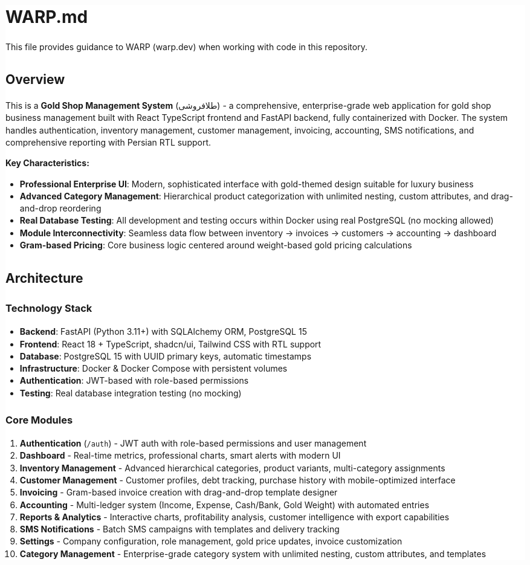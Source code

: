 # WARP.md

This file provides guidance to WARP (warp.dev) when working with code in this repository.

## Overview

This is a **Gold Shop Management System** (طلافروشی) - a comprehensive, enterprise-grade web application for gold shop business management built with React TypeScript frontend and FastAPI backend, fully containerized with Docker. The system handles authentication, inventory management, customer management, invoicing, accounting, SMS notifications, and comprehensive reporting with Persian RTL support.

**Key Characteristics:**
- **Professional Enterprise UI**: Modern, sophisticated interface with gold-themed design suitable for luxury business
- **Advanced Category Management**: Hierarchical product categorization with unlimited nesting, custom attributes, and drag-and-drop reordering
- **Real Database Testing**: All development and testing occurs within Docker using real PostgreSQL (no mocking allowed)
- **Module Interconnectivity**: Seamless data flow between inventory → invoices → customers → accounting → dashboard
- **Gram-based Pricing**: Core business logic centered around weight-based gold pricing calculations

## Architecture

### Technology Stack
- **Backend**: FastAPI (Python 3.11+) with SQLAlchemy ORM, PostgreSQL 15
- **Frontend**: React 18 + TypeScript, shadcn/ui, Tailwind CSS with RTL support
- **Database**: PostgreSQL 15 with UUID primary keys, automatic timestamps
- **Infrastructure**: Docker & Docker Compose with persistent volumes
- **Authentication**: JWT-based with role-based permissions
- **Testing**: Real database integration testing (no mocking)

### Core Modules
1. **Authentication** (`/auth`) - JWT auth with role-based permissions and user management
2. **Dashboard** - Real-time metrics, professional charts, smart alerts with modern UI
3. **Inventory Management** - Advanced hierarchical categories, product variants, multi-category assignments
4. **Customer Management** - Customer profiles, debt tracking, purchase history with mobile-optimized interface
5. **Invoicing** - Gram-based invoice creation with drag-and-drop template designer
6. **Accounting** - Multi-ledger system (Income, Expense, Cash/Bank, Gold Weight) with automated entries
7. **Reports & Analytics** - Interactive charts, profitability analysis, customer intelligence with export capabilities
8. **SMS Notifications** - Batch SMS campaigns with templates and delivery tracking
9. **Settings** - Company configuration, role management, gold price updates, invoice customization
10. **Category Management** - Enterprise-grade category system with unlimited nesting, custom attributes, and templates

